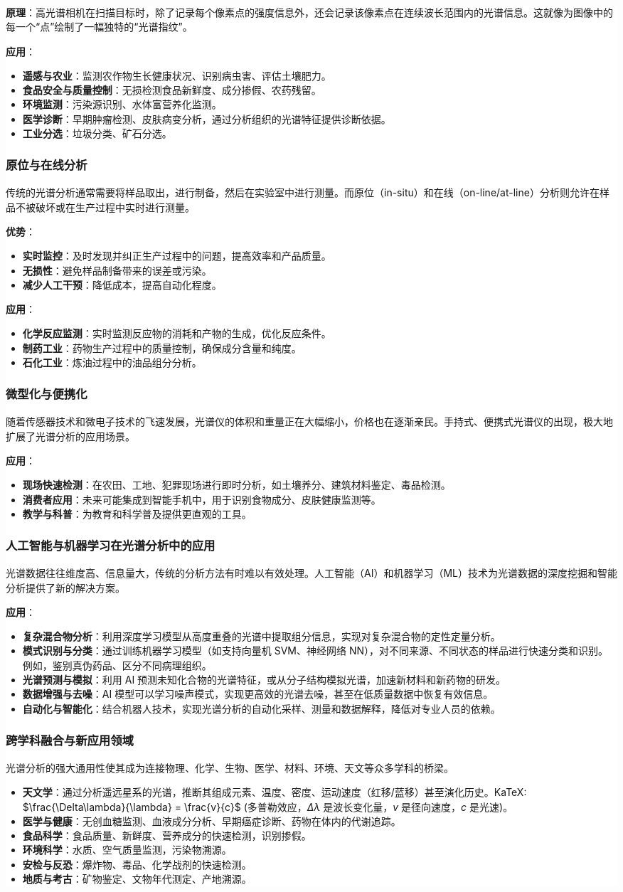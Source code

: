 **原理**：高光谱相机在扫描目标时，除了记录每个像素点的强度信息外，还会记录该像素点在连续波长范围内的光谱信息。这就像为图像中的每一个“点”绘制了一幅独特的“光谱指纹”。

**应用**：
*   **遥感与农业**：监测农作物生长健康状况、识别病虫害、评估土壤肥力。
*   **食品安全与质量控制**：无损检测食品新鲜度、成分掺假、农药残留。
*   **环境监测**：污染源识别、水体富营养化监测。
*   **医学诊断**：早期肿瘤检测、皮肤病变分析，通过分析组织的光谱特征提供诊断依据。
*   **工业分选**：垃圾分类、矿石分选。

### 原位与在线分析

传统的光谱分析通常需要将样品取出，进行制备，然后在实验室中进行测量。而原位（in-situ）和在线（on-line/at-line）分析则允许在样品不被破坏或在生产过程中实时进行测量。

**优势**：
*   **实时监控**：及时发现并纠正生产过程中的问题，提高效率和产品质量。
*   **无损性**：避免样品制备带来的误差或污染。
*   **减少人工干预**：降低成本，提高自动化程度。

**应用**：
*   **化学反应监测**：实时监测反应物的消耗和产物的生成，优化反应条件。
*   **制药工业**：药物生产过程中的质量控制，确保成分含量和纯度。
*   **石化工业**：炼油过程中的油品组分分析。

### 微型化与便携化

随着传感器技术和微电子技术的飞速发展，光谱仪的体积和重量正在大幅缩小，价格也在逐渐亲民。手持式、便携式光谱仪的出现，极大地扩展了光谱分析的应用场景。

**应用**：
*   **现场快速检测**：在农田、工地、犯罪现场进行即时分析，如土壤养分、建筑材料鉴定、毒品检测。
*   **消费者应用**：未来可能集成到智能手机中，用于识别食物成分、皮肤健康监测等。
*   **教学与科普**：为教育和科学普及提供更直观的工具。

### 人工智能与机器学习在光谱分析中的应用

光谱数据往往维度高、信息量大，传统的分析方法有时难以有效处理。人工智能（AI）和机器学习（ML）技术为光谱数据的深度挖掘和智能分析提供了新的解决方案。

**应用**：
*   **复杂混合物分析**：利用深度学习模型从高度重叠的光谱中提取组分信息，实现对复杂混合物的定性定量分析。
*   **模式识别与分类**：通过训练机器学习模型（如支持向量机 SVM、神经网络 NN），对不同来源、不同状态的样品进行快速分类和识别。例如，鉴别真伪药品、区分不同病理组织。
*   **光谱预测与模拟**：利用 AI 预测未知化合物的光谱特征，或从分子结构模拟光谱，加速新材料和新药物的研发。
*   **数据增强与去噪**：AI 模型可以学习噪声模式，实现更高效的光谱去噪，甚至在低质量数据中恢复有效信息。
*   **自动化与智能化**：结合机器人技术，实现光谱分析的自动化采样、测量和数据解释，降低对专业人员的依赖。

### 跨学科融合与新应用领域

光谱分析的强大通用性使其成为连接物理、化学、生物、医学、材料、环境、天文等众多学科的桥梁。

*   **天文学**：通过分析遥远星系的光谱，推断其组成元素、温度、密度、运动速度（红移/蓝移）甚至演化历史。KaTeX: $\frac{\Delta\lambda}{\lambda} = \frac{v}{c}$ (多普勒效应，$\Delta\lambda$ 是波长变化量，$v$ 是径向速度，$c$ 是光速)。
*   **医学与健康**：无创血糖监测、血液成分分析、早期癌症诊断、药物在体内的代谢追踪。
*   **食品科学**：食品质量、新鲜度、营养成分的快速检测，识别掺假。
*   **环境科学**：水质、空气质量监测，污染物溯源。
*   **安检与反恐**：爆炸物、毒品、化学战剂的快速检测。
*   **地质与考古**：矿物鉴定、文物年代测定、产地溯源。

